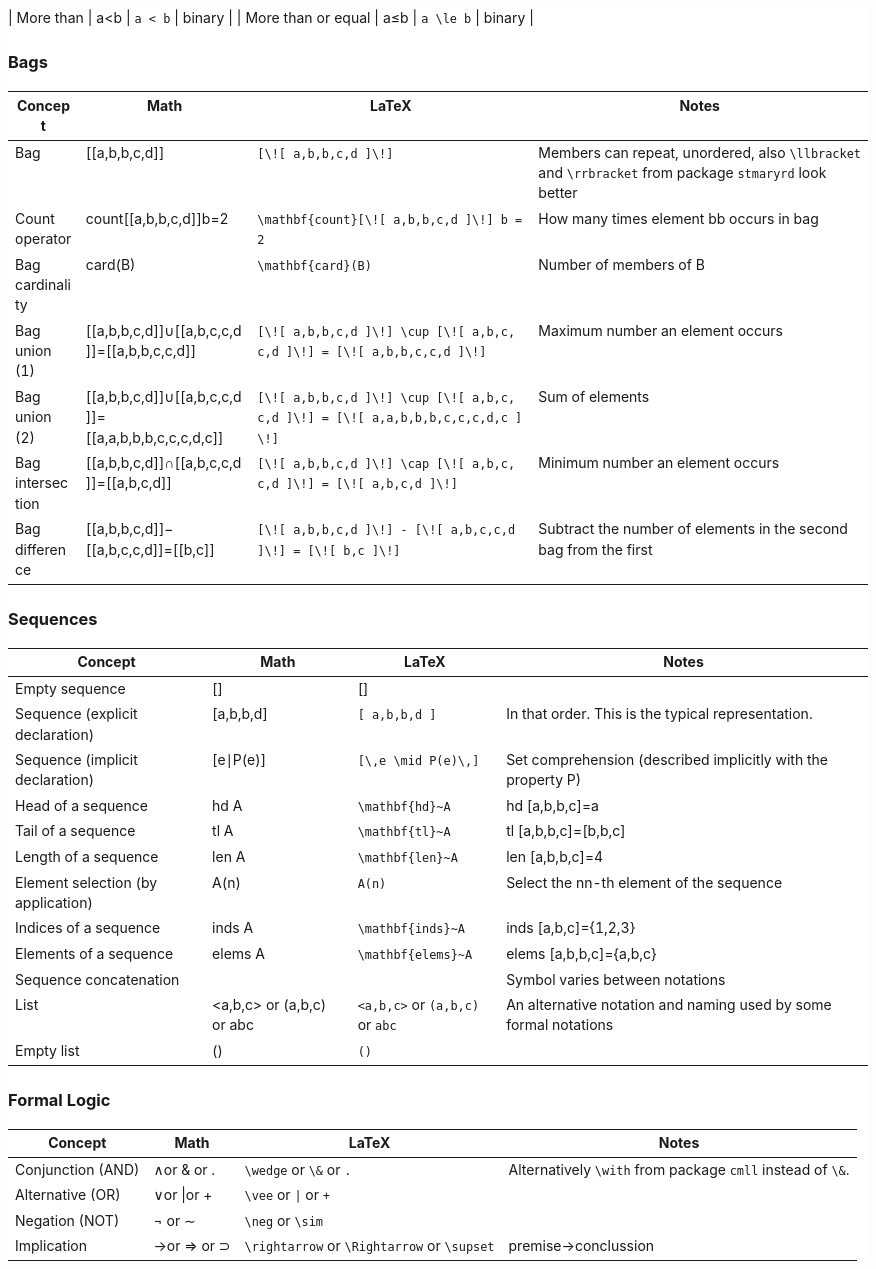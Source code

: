 | More than                   | a\<b        | `a < b`                      | binary |
| More than or equal          | a≤b         | `a \le b`                    | binary |

### Bags

| Concept          | Math                                                      | LaTeX                                                                          | Notes                                                                                                 |
| ---------------- | --------------------------------------------------------- | ------------------------------------------------------------------------------ | ----------------------------------------------------------------------------------------------------- |
| Bag              | \[\[a,b,b,c,d]]                                           | `[\![ a,b,b,c,d ]\!]`                                                          | Members can repeat, unordered, also `\llbracket` and `\rrbracket` from package `stmaryrd` look better |
| Count operator   | count\[\[a,b,b,c,d]]b=2                                   | `\mathbf{count}[\![ a,b,b,c,d ]\!] b = 2`                                      | How many times element bb occurs in bag                                                               |
| Bag cardinality  | card(B)                                                   | `\mathbf{card}(B)`                                                             | Number of members of B                                                                                |
| Bag union (1)    | \[\[a,b,b,c,d]]∪\[\[a,b,c,c,d]]=\[\[a,b,b,c,c,d]]         | `[\![ a,b,b,c,d ]\!] \cup [\![ a,b,c,c,d ]\!] = [\![ a,b,b,c,c,d ]\!]`         | Maximum number an element occurs                                                                      |
| Bag union (2)    | \[\[a,b,b,c,d]]∪\[\[a,b,c,c,d]]=\[\[a,a,b,b,b,c,c,c,d,c]] | `[\![ a,b,b,c,d ]\!] \cup [\![ a,b,c,c,d ]\!] = [\![ a,a,b,b,b,c,c,c,d,c ]\!]` | Sum of elements                                                                                       |
| Bag intersection | \[\[a,b,b,c,d]]∩\[\[a,b,c,c,d]]=\[\[a,b,c,d]]             | `[\![ a,b,b,c,d ]\!] \cap [\![ a,b,c,c,d ]\!] = [\![ a,b,c,d ]\!]`             | Minimum number an element occurs                                                                      |
| Bag difference   | \[\[a,b,b,c,d]]−\[\[a,b,c,c,d]]=\[\[b,c]]                 | `[\![ a,b,b,c,d ]\!] - [\![ a,b,c,c,d ]\!] = [\![ b,c ]\!]`                    | Subtract the number of elements in the second bag from the first                                      |

### Sequences

| Concept                            | Math                       | LaTeX                           | Notes                                                            |
| ---------------------------------- | -------------------------- | ------------------------------- | ---------------------------------------------------------------- |
| Empty sequence                     | \[]                        | \[]                             |                                                                  |
| Sequence (explicit declaration)    | \[a,b,b,d]                 | `[ a,b,b,d ]`                   | In that order. This is the typical representation.               |
| Sequence (implicit declaration)    | \[e∣P(e)]                  | `[\,e \mid P(e)\,]`             | Set comprehension (described implicitly with the property P)     |
| Head of a sequence                 | hd A                       | `\mathbf{hd}~A`                 | hd \[a,b,b,c]=a                                                  |
| Tail of a sequence                 | tl A                       | `\mathbf{tl}~A`                 | tl \[a,b,b,c]=\[b,b,c]                                           |
| Length of a sequence               | len A                      | `\mathbf{len}~A`                | len \[a,b,b,c]=4                                                 |
| Element selection (by application) | A(n)                       | `A(n)`                          | Select the nn-th element of the sequence                         |
| Indices of a sequence              | inds A                     | `\mathbf{inds}~A`               | inds \[a,b,c]={1,2,3}                                            |
| Elements of a sequence             | elems A                    | `\mathbf{elems}~A`              | elems \[a,b,b,c]={a,b,c}                                         |
| Sequence concatenation             |                            |                                 | Symbol varies between notations                                  |
| List                               | \<a,b,c> or (a,b,c) or abc | `<a,b,c>` or `(a,b,c)` or `abc` | An alternative notation and naming used by some formal notations |
| Empty list                         | ()                         | `()`                            |                                                                  |

### Formal Logic

| Concept           | Math       | LaTeX                                              | Notes                                                      |
| ----------------- | ---------- | -------------------------------------------------- | ---------------------------------------------------------- |
| Conjunction (AND) | ∧or & or . | `\wedge` or `\&` or `.`                            | Alternatively `\with` from package `cmll` instead of `\&`. |
| Alternative (OR)  | ∨or \|or + | `\vee` or `\|` or `+`                              |                                                            |
| Negation (NOT)    | ¬ or ∼     | `\neg` or `\sim`                                   |                                                            |
| Implication       | →or ⇒ or ⊃ | `\rightarrow` or `\Rightarrow` or `\supset`        | premise→conclussion                                        |